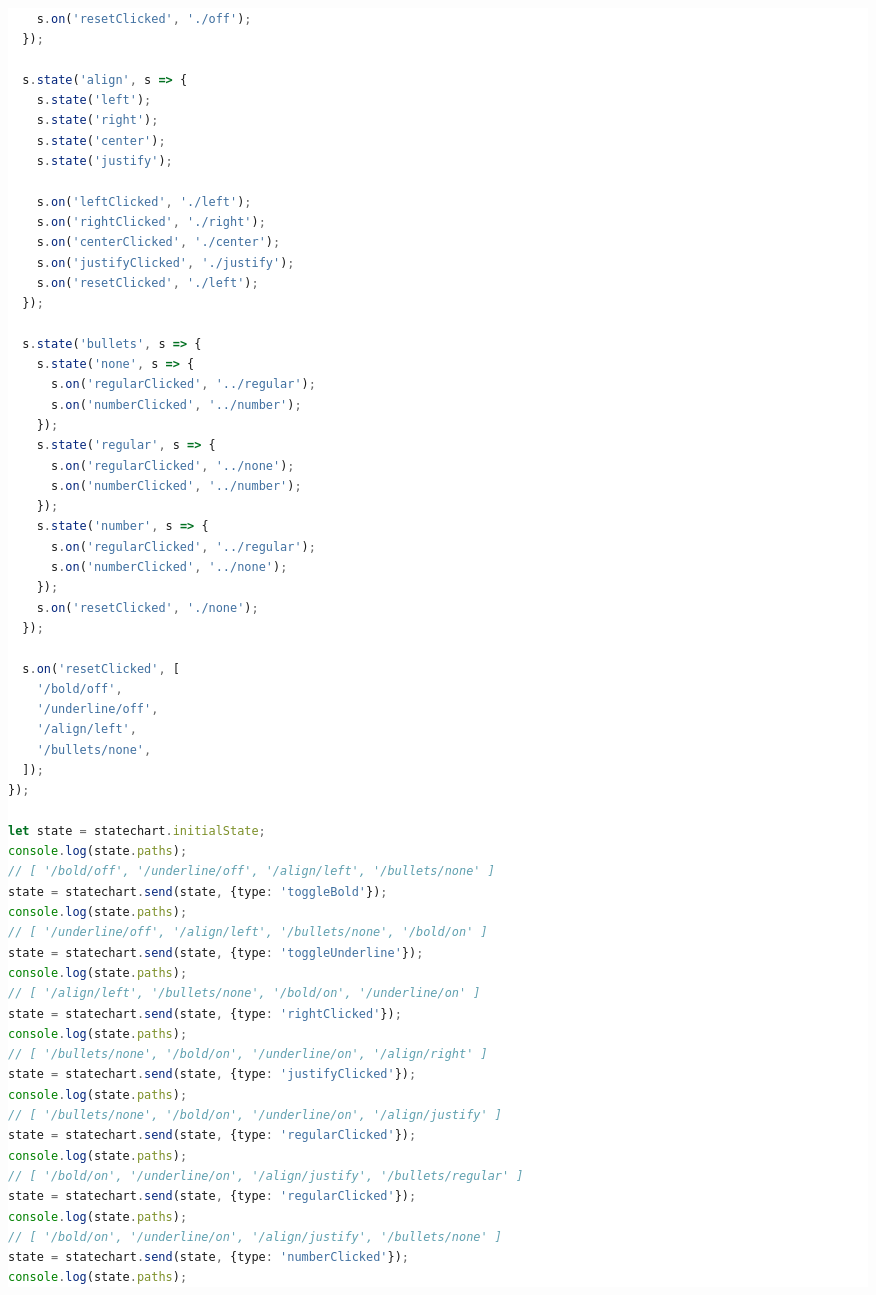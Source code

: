 ```typescript
    s.on('resetClicked', './off');
  });

  s.state('align', s => {
    s.state('left');
    s.state('right');
    s.state('center');
    s.state('justify');

    s.on('leftClicked', './left');
    s.on('rightClicked', './right');
    s.on('centerClicked', './center');
    s.on('justifyClicked', './justify');
    s.on('resetClicked', './left');
  });

  s.state('bullets', s => {
    s.state('none', s => {
      s.on('regularClicked', '../regular');
      s.on('numberClicked', '../number');
    });
    s.state('regular', s => {
      s.on('regularClicked', '../none');
      s.on('numberClicked', '../number');
    });
    s.state('number', s => {
      s.on('regularClicked', '../regular');
      s.on('numberClicked', '../none');
    });
    s.on('resetClicked', './none');
  });

  s.on('resetClicked', [
    '/bold/off',
    '/underline/off',
    '/align/left',
    '/bullets/none',
  ]);
});

let state = statechart.initialState;
console.log(state.paths);
// [ '/bold/off', '/underline/off', '/align/left', '/bullets/none' ]
state = statechart.send(state, {type: 'toggleBold'});
console.log(state.paths);
// [ '/underline/off', '/align/left', '/bullets/none', '/bold/on' ]
state = statechart.send(state, {type: 'toggleUnderline'});
console.log(state.paths);
// [ '/align/left', '/bullets/none', '/bold/on', '/underline/on' ]
state = statechart.send(state, {type: 'rightClicked'});
console.log(state.paths);
// [ '/bullets/none', '/bold/on', '/underline/on', '/align/right' ]
state = statechart.send(state, {type: 'justifyClicked'});
console.log(state.paths);
// [ '/bullets/none', '/bold/on', '/underline/on', '/align/justify' ]
state = statechart.send(state, {type: 'regularClicked'});
console.log(state.paths);
// [ '/bold/on', '/underline/on', '/align/justify', '/bullets/regular' ]
state = statechart.send(state, {type: 'regularClicked'});
console.log(state.paths);
// [ '/bold/on', '/underline/on', '/align/justify', '/bullets/none' ]
state = statechart.send(state, {type: 'numberClicked'});
console.log(state.paths);
```